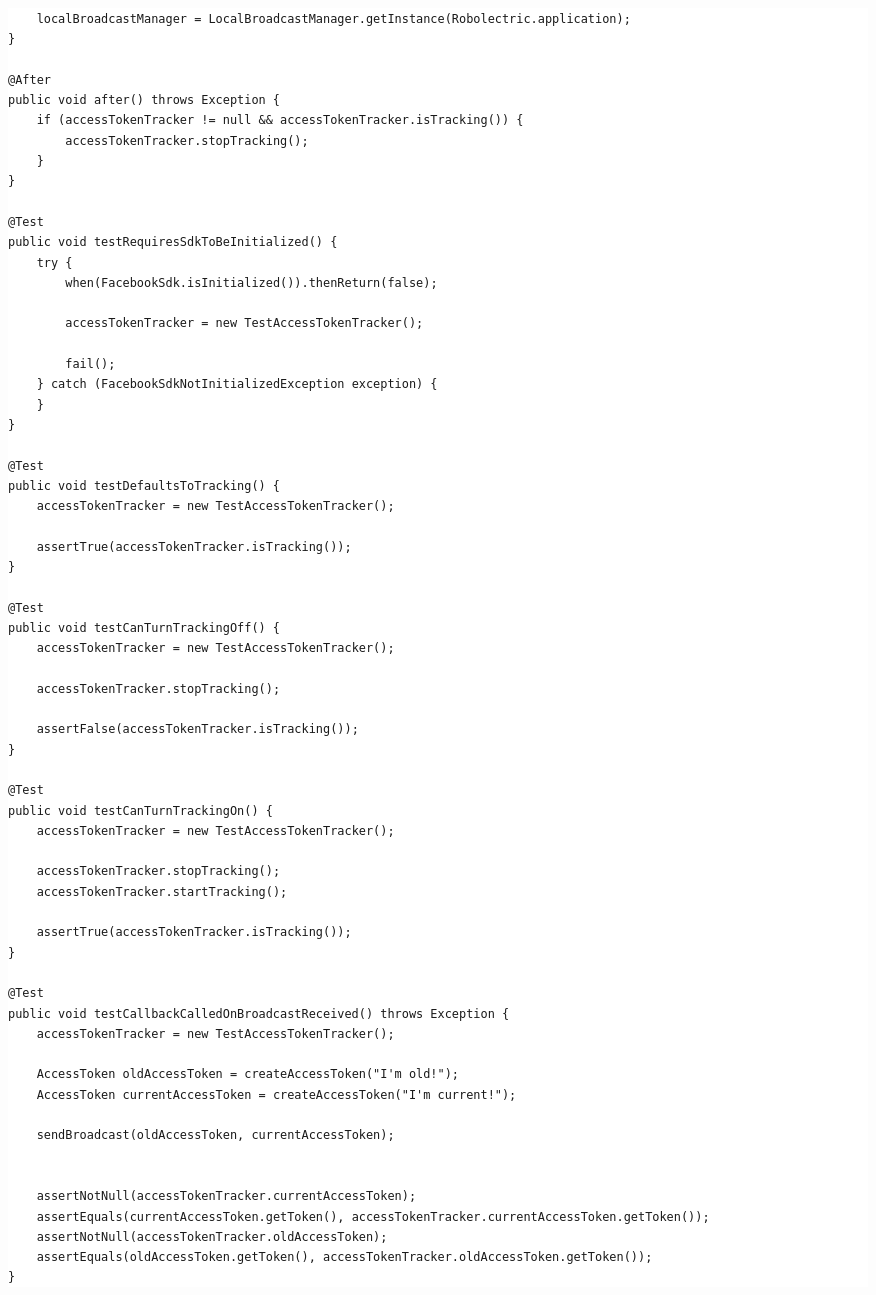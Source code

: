         localBroadcastManager = LocalBroadcastManager.getInstance(Robolectric.application);
    }

    @After
    public void after() throws Exception {
        if (accessTokenTracker != null && accessTokenTracker.isTracking()) {
            accessTokenTracker.stopTracking();
        }
    }

    @Test
    public void testRequiresSdkToBeInitialized() {
        try {
            when(FacebookSdk.isInitialized()).thenReturn(false);

            accessTokenTracker = new TestAccessTokenTracker();

            fail();
        } catch (FacebookSdkNotInitializedException exception) {
        }
    }

    @Test
    public void testDefaultsToTracking() {
        accessTokenTracker = new TestAccessTokenTracker();

        assertTrue(accessTokenTracker.isTracking());
    }

    @Test
    public void testCanTurnTrackingOff() {
        accessTokenTracker = new TestAccessTokenTracker();

        accessTokenTracker.stopTracking();

        assertFalse(accessTokenTracker.isTracking());
    }

    @Test
    public void testCanTurnTrackingOn() {
        accessTokenTracker = new TestAccessTokenTracker();

        accessTokenTracker.stopTracking();
        accessTokenTracker.startTracking();

        assertTrue(accessTokenTracker.isTracking());
    }

    @Test
    public void testCallbackCalledOnBroadcastReceived() throws Exception {
        accessTokenTracker = new TestAccessTokenTracker();

        AccessToken oldAccessToken = createAccessToken("I'm old!");
        AccessToken currentAccessToken = createAccessToken("I'm current!");

        sendBroadcast(oldAccessToken, currentAccessToken);


        assertNotNull(accessTokenTracker.currentAccessToken);
        assertEquals(currentAccessToken.getToken(), accessTokenTracker.currentAccessToken.getToken());
        assertNotNull(accessTokenTracker.oldAccessToken);
        assertEquals(oldAccessToken.getToken(), accessTokenTracker.oldAccessToken.getToken());
    }
